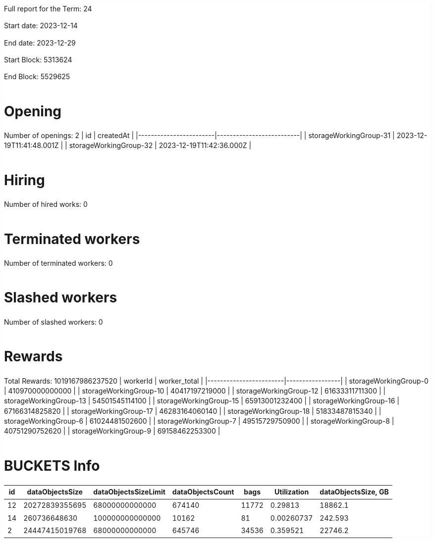 Full report for the Term: 24 

Start date: 2023-12-14  

End date: 2023-12-29 

Start Block: 5313624 

End Block: 5529625 

# Opening 
Number of openings: 2 
| id                     | createdAt                |
|------------------------|--------------------------|
| storageWorkingGroup-31 | 2023-12-19T11:41:48.001Z |
| storageWorkingGroup-32 | 2023-12-19T11:42:36.000Z |
# Hiring
Number of hired works: 0
# Terminated workers 
Number of terminated workers: 0 
# Slashed workers 
Number of slashed workers: 0 
# Rewards
Total Rewards: 1019167986237520
| workerId               |    worker_total |
|------------------------|-----------------|
| storageWorkingGroup-0  | 410970000000000 |
| storageWorkingGroup-10 |  40417197219000 |
| storageWorkingGroup-12 |  61633311711300 |
| storageWorkingGroup-13 |  54501545114100 |
| storageWorkingGroup-15 |  65913001232400 |
| storageWorkingGroup-16 |  67166314825820 |
| storageWorkingGroup-17 |  46283164060140 |
| storageWorkingGroup-18 |  51833487815340 |
| storageWorkingGroup-6  |  61024481502600 |
| storageWorkingGroup-7  |  49515729750900 |
| storageWorkingGroup-8  |  40751290752620 |
| storageWorkingGroup-9  |  69158462253300 |
# BUCKETS Info  
|   id |   dataObjectsSize |   dataObjectsSizeLimit |   dataObjectsCount |   bags |   Utilization |   dataObjectsSize, GB |
|------|-------------------|------------------------|--------------------|--------|---------------|-----------------------|
|   12 |    20272839355695 |         68000000000000 |             674140 |  11772 |    0.29813    |             18862.1   |
|   14 |      260736648630 |        100000000000000 |              10162 |     81 |    0.00260737 |               242.593 |
|    2 |    24447415019768 |         68000000000000 |             645746 |  34536 |    0.359521   |             22746.2   |